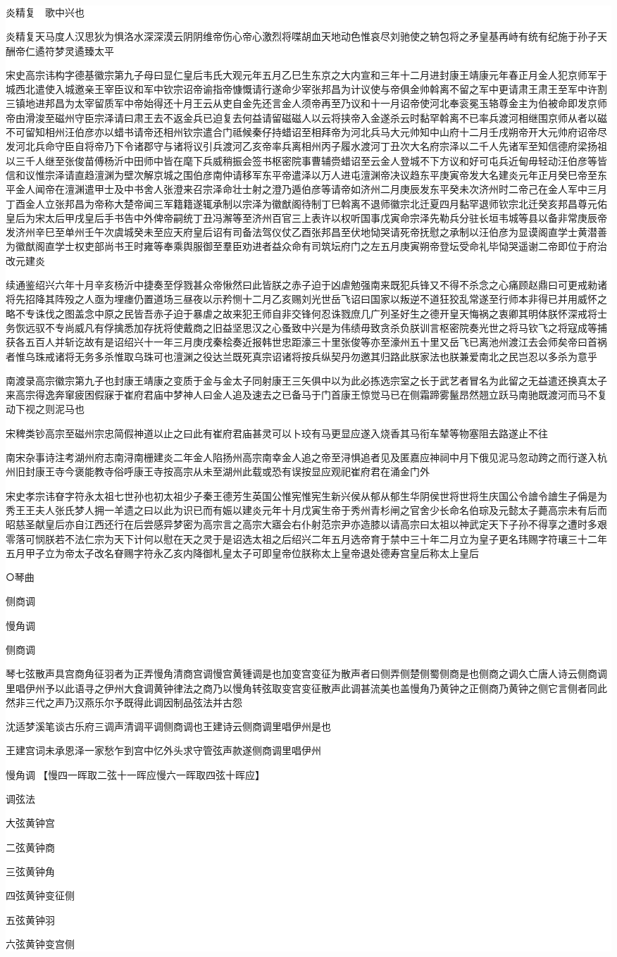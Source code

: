炎精复　歌中兴也  

炎精复天马度人汉思狄为惧洛水深深漠云阴阴维帝伤心帝心激烈将喋胡血天地动色惟哀尽刘驰使之辀包将之矛皇基再峙有统有纪施于孙子天酬帝仁遹符梦灵遹臻太平  

宋史高宗讳构字德基徽宗第九子母曰显仁皇后韦氏大观元年五月乙巳生东京之大内宣和三年十二月进封康王靖康元年春正月金人犯京师军于城西北遣使入城邀亲王宰臣议和军中钦宗诏帝谕指帝慷慨请行遂命少宰张邦昌为计议使与帝俱金帅斡离不留之军中更请肃王肃王至军中许割三镇地进邦昌为太宰留质军中帝始得还十月王云从吏自金先还言金人须帝再至乃议和十一月诏帝使河北奉衮冕玉辂尊金主为伯被命即发京师帝由滑浚至磁州守臣宗泽请曰肃王去不返金兵已迫复去何益请留磁磁人以云将挟帝入金遂杀云时黏罕斡离不已率兵渡河相继围京师从者以磁不可留知相州汪伯彦亦以蜡书请帝还相州钦宗遣合门祗候秦仔持蜡诏至相拜帝为河北兵马大元帅知中山府十二月壬戌朔帝开大元帅府诏帝尽发河北兵命守臣自将帝乃下令诸郡守与诸将议引兵渡河乙亥帝率兵离相州丙子履水渡河丁丑次大名府宗泽以二千人先诸军至知信德府梁扬祖以三千人继至张俊苗傅杨沂中田师中皆在麾下兵威稍振会签书枢密院事曹辅赍蜡诏至云金人登城不下方议和好可屯兵近甸毋轻动汪伯彦等皆信和议惟宗泽请直趋澶渊为壁次解京城之围伯彦南仲请移军东平帝遣泽以万人进屯澶渊帝决议趋东平庚寅帝发大名建炎元年正月癸巳帝至东平金人闻帝在澶渊遣甲士及中书舍人张澄来召宗泽命壮士射之澄乃遁伯彦等请帝如济州二月庚辰发东平癸未次济州时二帝己在金人军中三月丁酉金人立张邦昌为帝称大楚帝闻三军籍籍遂辄承制以宗泽为徽猷阁待制丁巳斡离不退师徽宗北迁夏四月黏罕退师钦宗北迁癸亥邦昌尊元佑皇后为宋太后甲戌皇后手书告中外俾帝嗣统丁丑冯澥等至济州百官三上表许以权听国事戊寅命宗泽先勒兵分驻长垣韦城等县以备非常庚辰帝发济州辛巳至单州壬午次虞城癸未至应天府皇后诏有司备法驾仪仗乙酉张邦昌至伏地恸哭请死帝抚慰之承制以汪伯彦为显谟阁直学士黄潜善为徽猷阁直学士权吏部尚书王时雍等奉乘舆服御至羣臣劝进者益众命有司筑坛府门之左五月庚寅朔帝登坛受命礼毕恸哭遥谢二帝即位于府治改元建炎  

续通鉴绍兴六年十月辛亥杨沂中捷奏至俘戮甚众帝愀然曰此皆朕之赤子迫于凶虐勉强南来既犯兵锋又不得不杀念之心痛顾赵鼎曰可更戒勑诸将先招降其阵殁之人亟为埋瘗仍置道场三昼夜以示矜恻十二月乙亥赐刘光世岳飞诏曰国家以叛逆不道狂狡乱常遂至行师本非得已并用威怀之略不专诛伐之图盖念中原之民皆吾赤子迫于暴虐之故来犯王师自非交锋何忍诛戮庶几广列圣好生之德开皇天悔祸之衷卿其明体朕怀深戒将士务恢远驭不专尚威凡有俘擒悉加存抚将使戴商之旧益坚思汉之心蚤致中兴是为伟绩毋致贪杀负朕训言枢密院奏光世之将马钦飞之将寇成等捕获各五百人并斩讫故有是诏绍兴十一年三月庚戌秦桧奏近报韩世忠距濠三十里张俊等亦至濠州五十里又岳飞已离池州渡江去会师矣帝曰首祸者惟乌珠戒诸将无务多杀惟取乌珠可也澶渊之役达兰既死真宗诏诸将按兵纵契丹勿邀其归路此朕家法也朕兼爱南北之民岂忍以多杀为意乎  

南渡录高宗徽宗第九子也封康王靖康之变质于金与金太子同射康王三矢俱中以为此必拣选宗室之长于武艺者冒名为此留之无益遣还换真太子来高宗得逸奔窜疲困假寐于崔府君庙中梦神人曰金人追及速去之已备马于门首康王惊觉马已在侧霜蹄雾鬣昂然翘立跃马南驰既渡河而马不复动下视之则泥马也  

宋稗类钞高宗至磁州宗忠简假神道以止之曰此有崔府君庙甚灵可以卜珓有马更显应遂入烧香其马衔车辇等物塞阻去路遂止不往  

南宋杂事诗注考湖州府志南浔南栅建炎二年金人陷扬州高宗南幸金人追之帝至浔惧追者见及匿嘉应神祠中月下俄见泥马忽动跨之而行遂入杭州旧封康王寺今褒能教寺俗呼康王寺按高宗从未至湖州此载或恐有误按显应观祀崔府君在涌金门外  

宋史孝宗讳眘字符永太祖七世孙也初太祖少子秦王德芳生英国公惟宪惟宪生新兴侯从郁从郁生华阴侯世将世将生庆国公令譮令譮生子偁是为秀王王夫人张氏梦人拥一羊遗之曰以此为识已而有娠以建炎元年十月戊寅生帝于秀州青杉闸之官舍少长命名伯琮及元懿太子薨高宗未有后而昭慈圣献皇后亦自江西还行在后尝感异梦密为高宗言之高宗大寤会右仆射范宗尹亦造膝以请高宗曰太祖以神武定天下子孙不得享之遭时多艰零落可悯朕若不法仁宗为天下计何以慰在天之灵于是诏选太祖之后绍兴二年五月选帝育于禁中三十年二月立为皇子更名玮赐字符瓖三十二年五月甲子立为帝太子改名眘赐字符永乙亥内降御札皇太子可即皇帝位朕称太上皇帝退处德寿宫皇后称太上皇后  

○琴曲  

侧商调  

慢角调  

侧商调  

琴七弦散声具宫商角征羽者为正弄慢角清商宫调慢宫黄锺调是也加变宫变征为散声者曰侧弄侧楚侧蜀侧商是也侧商之调久亡唐人诗云侧商调里唱伊州予以此语寻之伊州大食调黄钟律法之商乃以慢角转弦取变宫变征散声此调甚流美也盖慢角乃黄钟之正侧商乃黄钟之侧它言侧者同此然非三代之声乃汉燕乐尔予既得此调因制品弦法并古怨  

沈适梦溪笔谈古乐府三调声清调平调侧商调也王建诗云侧商调里唱伊州是也  

王建宫词未承恩泽一家愁乍到宫中忆外头求守管弦声款遂侧商调里唱伊州  

慢角调 【慢四一晖取二弦十一晖应慢六一晖取四弦十晖应】  

调弦法  

大弦黄钟宫  

二弦黄钟商  

三弦黄钟角  

四弦黄钟变征侧  

五弦黄钟羽  

六弦黄钟变宫侧  
